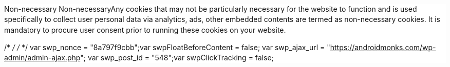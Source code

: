  Non-necessary  Non-necessaryAny cookies that may not be particularly necessary for the website to function and is used specifically to collect user personal data via analytics, ads, other embedded contents are termed as non-necessary cookies. It is mandatory to procure user consent prior to running these cookies on your website.

  /* <![CDATA[ */
var tocplus = {"visibility\_show":"show","visibility\_hide":"hide","width":"Auto"};
/* ]]> */  /* <![CDATA[ */
var socialWarfare = {"addons":[],"post\_id":"548","variables":{"emphasizeIcons":false,"powered\_by\_toggle":false,"affiliate\_link":"https:\/\/warfareplugins.com"},"floatBeforeContent":""};
/* ]]> */         var swp\_nonce = "8a797f9cbb";var swpFloatBeforeContent = false; var swp\_ajax\_url = "https://androidmonks.com/wp-admin/admin-ajax.php"; var swp\_post\_id = "548";var swpClickTracking = false; 